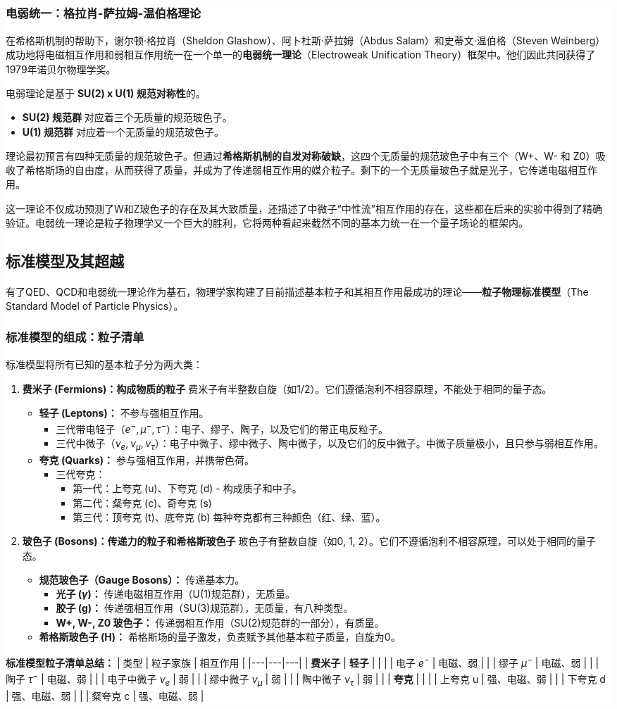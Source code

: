 ### 电弱统一：格拉肖-萨拉姆-温伯格理论

在希格斯机制的帮助下，谢尔顿·格拉肖（Sheldon Glashow）、阿卜杜斯·萨拉姆（Abdus Salam）和史蒂文·温伯格（Steven Weinberg）成功地将电磁相互作用和弱相互作用统一在一个单一的**电弱统一理论**（Electroweak Unification Theory）框架中。他们因此共同获得了1979年诺贝尔物理学奖。

电弱理论是基于 **SU(2) x U(1) 规范对称性**的。

*   **SU(2) 规范群** 对应着三个无质量的规范玻色子。
*   **U(1) 规范群** 对应着一个无质量的规范玻色子。

理论最初预言有四种无质量的规范玻色子。但通过**希格斯机制的自发对称破缺**，这四个无质量的规范玻色子中有三个（W+、W- 和 Z0）吸收了希格斯场的自由度，从而获得了质量，并成为了传递弱相互作用的媒介粒子。剩下的一个无质量玻色子就是光子，它传递电磁相互作用。

这一理论不仅成功预测了W和Z玻色子的存在及其大致质量，还描述了中微子“中性流”相互作用的存在，这些都在后来的实验中得到了精确验证。电弱统一理论是粒子物理学又一个巨大的胜利，它将两种看起来截然不同的基本力统一在一个量子场论的框架内。

## 标准模型及其超越

有了QED、QCD和电弱统一理论作为基石，物理学家构建了目前描述基本粒子和其相互作用最成功的理论——**粒子物理标准模型**（The Standard Model of Particle Physics）。

### 标准模型的组成：粒子清单

标准模型将所有已知的基本粒子分为两大类：

1.  **费米子 (Fermions)：构成物质的粒子**
    费米子有半整数自旋（如1/2）。它们遵循泡利不相容原理，不能处于相同的量子态。
    *   **轻子 (Leptons)：** 不参与强相互作用。
        *   三代带电轻子（$e^-, \mu^-, \tau^-$）：电子、缪子、陶子，以及它们的带正电反粒子。
        *   三代中微子（$\nu_e, \nu_\mu, \nu_\tau$）：电子中微子、缪中微子、陶中微子，以及它们的反中微子。中微子质量极小，且只参与弱相互作用。
    *   **夸克 (Quarks)：** 参与强相互作用，并携带色荷。
        *   三代夸克：
            *   第一代：上夸克 (u)、下夸克 (d) - 构成质子和中子。
            *   第二代：粲夸克 (c)、奇夸克 (s)
            *   第三代：顶夸克 (t)、底夸克 (b)
        每种夸克都有三种颜色（红、绿、蓝）。

2.  **玻色子 (Bosons)：传递力的粒子和希格斯玻色子**
    玻色子有整数自旋（如0, 1, 2）。它们不遵循泡利不相容原理，可以处于相同的量子态。
    *   **规范玻色子（Gauge Bosons）：** 传递基本力。
        *   **光子 ($\gamma$)：** 传递电磁相互作用（U(1)规范群），无质量。
        *   **胶子 (g)：** 传递强相互作用（SU(3)规范群），无质量，有八种类型。
        *   **W+, W-, Z0 玻色子：** 传递弱相互作用（SU(2)规范群的一部分），有质量。
    *   **希格斯玻色子 (H)：** 希格斯场的量子激发，负责赋予其他基本粒子质量，自旋为0。

**标准模型粒子清单总结：**
| 类型 | 粒子家族 | 相互作用 |
|---|---|---|
| **费米子** | **轻子** | |
| | 电子 $e^-$ | 电磁、弱 |
| | 缪子 $\mu^-$ | 电磁、弱 |
| | 陶子 $\tau^-$ | 电磁、弱 |
| | 电子中微子 $\nu_e$ | 弱 |
| | 缪中微子 $\nu_\mu$ | 弱 |
| | 陶中微子 $\nu_\tau$ | 弱 |
| | **夸克** | |
| | 上夸克 u | 强、电磁、弱 |
| | 下夸克 d | 强、电磁、弱 |
| | 粲夸克 c | 强、电磁、弱 |